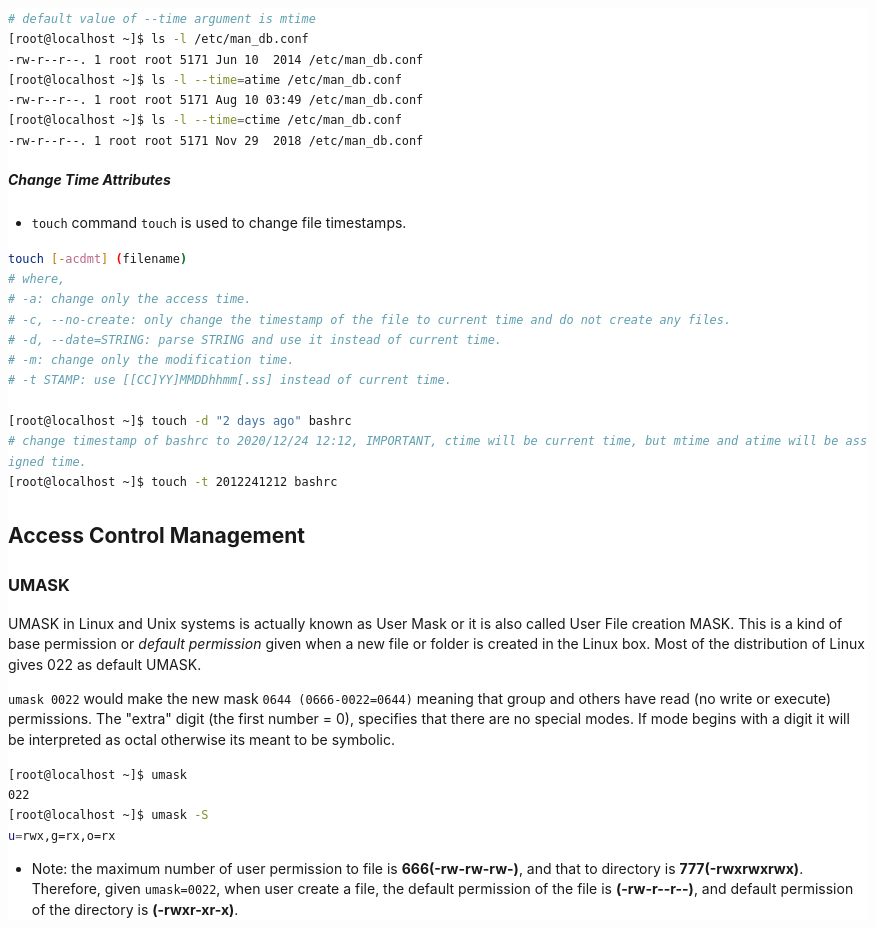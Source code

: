 ```bash
# default value of --time argument is mtime
[root@localhost ~]$ ls -l /etc/man_db.conf 
-rw-r--r--. 1 root root 5171 Jun 10  2014 /etc/man_db.conf
[root@localhost ~]$ ls -l --time=atime /etc/man_db.conf
-rw-r--r--. 1 root root 5171 Aug 10 03:49 /etc/man_db.conf
[root@localhost ~]$ ls -l --time=ctime /etc/man_db.conf 
-rw-r--r--. 1 root root 5171 Nov 29  2018 /etc/man_db.conf
```

##### Change Time Attributes

- `touch` command
`touch` is used to change file timestamps.

```bash
touch [-acdmt] (filename)
# where,
# -a: change only the access time.
# -c, --no-create: only change the timestamp of the file to current time and do not create any files.
# -d, --date=STRING: parse STRING and use it instead of current time.
# -m: change only the modification time.
# -t STAMP: use [[CC]YY]MMDDhhmm[.ss] instead of current time.

[root@localhost ~]$ touch -d "2 days ago" bashrc
# change timestamp of bashrc to 2020/12/24 12:12, IMPORTANT, ctime will be current time, but mtime and atime will be assigned time.
[root@localhost ~]$ touch -t 2012241212 bashrc
```

## Access Control Management

### UMASK

UMASK in Linux and Unix systems is actually known as User Mask or it is also called User File creation MASK. This is a kind of base permission or *default permission* given when a new file or folder is created in the Linux box. Most of the distribution of Linux gives 022 as default UMASK.

`umask 0022` would make the new mask `0644 (0666-0022=0644)` meaning that group and others have read (no write or execute) permissions. The "extra" digit (the first number = 0), specifies that there are no special modes. If mode begins with a digit it will be interpreted as octal otherwise its meant to be symbolic.

```bash
[root@localhost ~]$ umask
022
[root@localhost ~]$ umask -S
u=rwx,g=rx,o=rx
```

- Note: the maximum number of user permission to file is **666(-rw-rw-rw-)**, and that to directory is **777(-rwxrwxrwx)**. Therefore, given `umask=0022`, when user create a file, the default permission of the file is **(-rw-r\-\-r\-\-)**, and default permission of the directory is **(-rwxr-xr-x)**.
